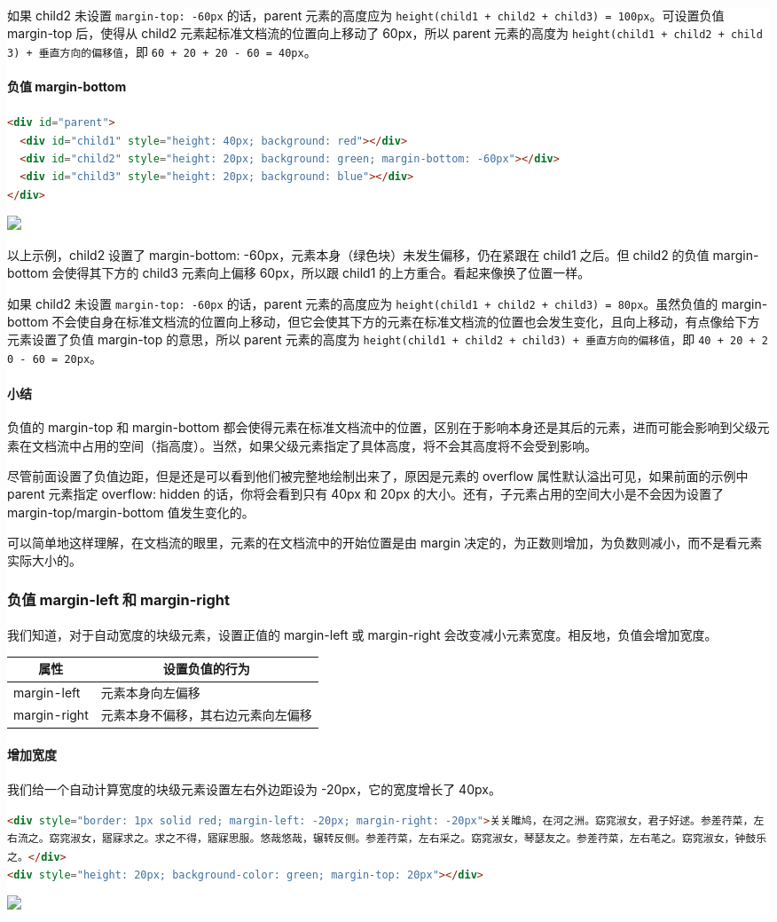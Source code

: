 如果 child2 未设置 `margin-top: -60px` 的话，parent 元素的高度应为 `height(child1 + child2 + child3) = 100px`。可设置负值 margin-top 后，使得从 child2 元素起标准文档流的位置向上移动了 60px，所以 parent 元素的高度为 `height(child1 + child2 + child3) + 垂直方向的偏移值`，即 `60 + 20 + 20 - 60 = 40px`。


#### 负值 margin-bottom

```html
<div id="parent">
  <div id="child1" style="height: 40px; background: red"></div>
  <div id="child2" style="height: 20px; background: green; margin-bottom: -60px"></div>
  <div id="child3" style="height: 20px; background: blue"></div>
</div>
```

![](https://cdn.jsdelivr.net/gh/toFrankie/blog@main/images/2023/4/1681656532840.png)

以上示例，child2 设置了 margin-bottom: -60px，元素本身（绿色块）未发生偏移，仍在紧跟在 child1 之后。但 child2 的负值 margin-bottom 会使得其下方的 child3 元素向上偏移 60px，所以跟 child1 的上方重合。看起来像换了位置一样。

如果 child2 未设置 `margin-top: -60px` 的话，parent 元素的高度应为 `height(child1 + child2 + child3) = 80px`。虽然负值的 margin-bottom 不会使自身在标准文档流的位置向上移动，但它会使其下方的元素在标准文档流的位置也会发生变化，且向上移动，有点像给下方元素设置了负值 margin-top 的意思，所以 parent 元素的高度为 `height(child1 + child2 + child3) + 垂直方向的偏移值`，即 `40 + 20 + 20 - 60 = 20px`。

#### 小结

负值的 margin-top 和 margin-bottom 都会使得元素在标准文档流中的位置，区别在于影响本身还是其后的元素，进而可能会影响到父级元素在文档流中占用的空间（指高度）。当然，如果父级元素指定了具体高度，将不会其高度将不会受到影响。

尽管前面设置了负值边距，但是还是可以看到他们被完整地绘制出来了，原因是元素的 overflow 属性默认溢出可见，如果前面的示例中 parent 元素指定 overflow: hidden 的话，你将会看到只有 40px 和 20px 的大小。还有，子元素占用的空间大小是不会因为设置了 margin-top/margin-bottom 值发生变化的。

可以简单地这样理解，在文档流的眼里，元素的在文档流中的开始位置是由 margin 决定的，为正数则增加，为负数则减小，而不是看元素实际大小的。

### 负值 margin-left 和 margin-right

我们知道，对于自动宽度的块级元素，设置正值的 margin-left 或 margin-right 会改变减小元素宽度。相反地，负值会增加宽度。

| 属性 | 设置负值的行为 |
| --- | --- |
| margin-left | 元素本身向左偏移 |
| margin-right | 元素本身不偏移，其右边元素向左偏移 |


#### 增加宽度

我们给一个自动计算宽度的块级元素设置左右外边距设为 -20px，它的宽度增长了 40px。

```html
<div style="border: 1px solid red; margin-left: -20px; margin-right: -20px">关关雎鸠，在河之洲。窈窕淑女，君子好逑。参差荇菜，左右流之。窈窕淑女，寤寐求之。求之不得，寤寐思服。悠哉悠哉，辗转反侧。参差荇菜，左右采之。窈窕淑女，琴瑟友之。参差荇菜，左右芼之。窈窕淑女，钟鼓乐之。</div>
<div style="height: 20px; background-color: green; margin-top: 20px"></div>
```

![](https://cdn.jsdelivr.net/gh/toFrankie/blog@main/images/2023/4/1681650216348.png)
